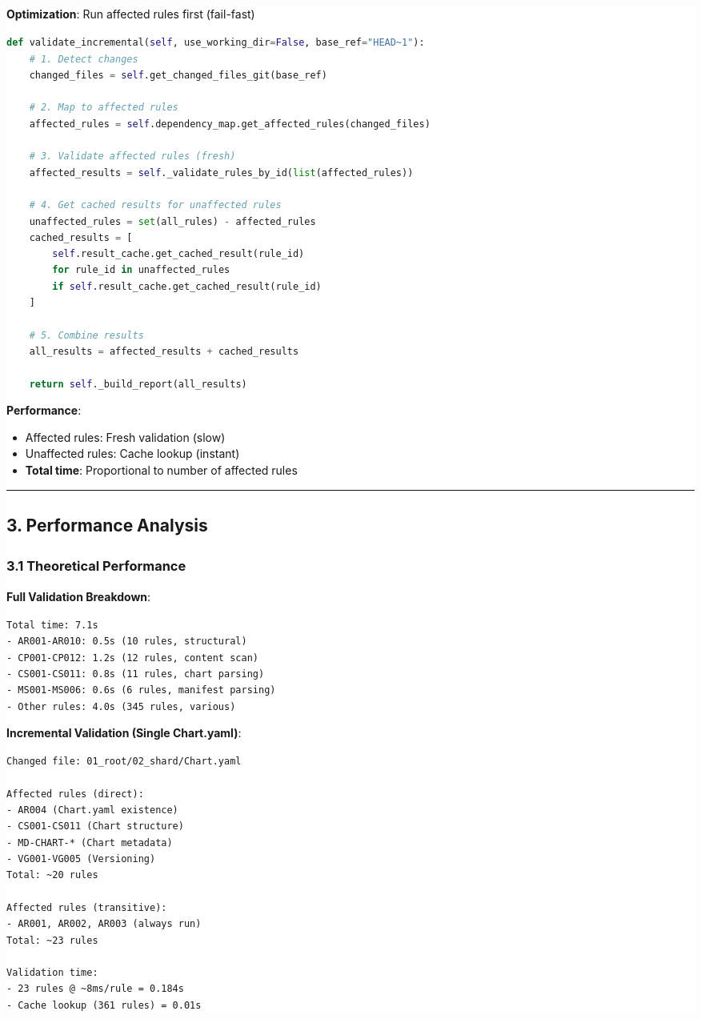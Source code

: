**Optimization**: Run affected rules first (fail-fast)

```python
def validate_incremental(self, use_working_dir=False, base_ref="HEAD~1"):
    # 1. Detect changes
    changed_files = self.get_changed_files_git(base_ref)

    # 2. Map to affected rules
    affected_rules = self.dependency_map.get_affected_rules(changed_files)

    # 3. Validate affected rules (fresh)
    affected_results = self._validate_rules_by_id(list(affected_rules))

    # 4. Get cached results for unaffected rules
    unaffected_rules = set(all_rules) - affected_rules
    cached_results = [
        self.result_cache.get_cached_result(rule_id)
        for rule_id in unaffected_rules
        if self.result_cache.get_cached_result(rule_id)
    ]

    # 5. Combine results
    all_results = affected_results + cached_results

    return self._build_report(all_results)
```

**Performance**:
- Affected rules: Fresh validation (slow)
- Unaffected rules: Cache lookup (instant)
- **Total time**: Proportional to number of affected rules

---

## 3. Performance Analysis

### 3.1 Theoretical Performance

**Full Validation Breakdown**:
```
Total time: 7.1s
- AR001-AR010: 0.5s (10 rules, structural)
- CP001-CP012: 1.2s (12 rules, content scan)
- CS001-CS011: 0.8s (11 rules, chart parsing)
- MS001-MS006: 0.6s (6 rules, manifest parsing)
- Other rules: 4.0s (345 rules, various)
```

**Incremental Validation (Single Chart.yaml)**:
```
Changed file: 01_root/02_shard/Chart.yaml

Affected rules (direct):
- AR004 (Chart.yaml existence)
- CS001-CS011 (Chart structure)
- MD-CHART-* (Chart metadata)
- VG001-VG005 (Versioning)
Total: ~20 rules

Affected rules (transitive):
- AR001, AR002, AR003 (always run)
Total: ~23 rules

Validation time:
- 23 rules @ ~8ms/rule = 0.184s
- Cache lookup (361 rules) = 0.01s
```